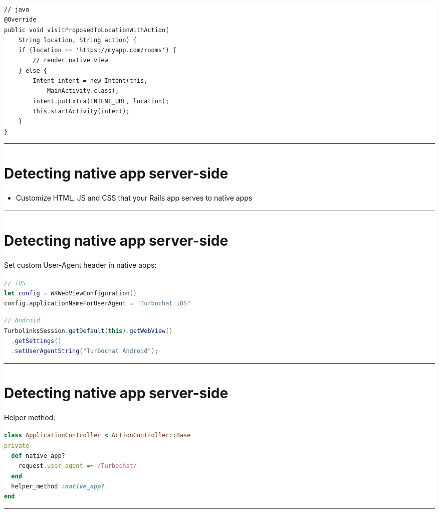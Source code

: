 ```
// java
@Override
public void visitProposedToLocationWithAction(
	String location, String action) {
    if (location == 'https://myapp.com/rooms') {
        // render native view
    } else {
        Intent intent = new Intent(this, 
        	MainActivity.class);
        intent.putExtra(INTENT_URL, location);
        this.startActivity(intent);
    }
}
```
---

# Detecting native app server-side

* Customize HTML, JS and CSS that your Rails app serves to native apps

---

# Detecting native app server-side

Set custom User-Agent header in native apps:

```swift
// iOS
let config = WKWebViewConfiguration()
config.applicationNameForUserAgent = "Turbochat iOS"
```

```java
// Android
TurbolinksSession.getDefault(this).getWebView()
  .getSettings()
  .setUserAgentString("Turbochat Android");
```

---

# Detecting native app server-side

Helper method:

```ruby
class ApplicationController < ActionController::Base
private
  def native_app?
    request.user_agent =~ /Turbochat/
  end
  helper_method :native_app?
end
```
---

